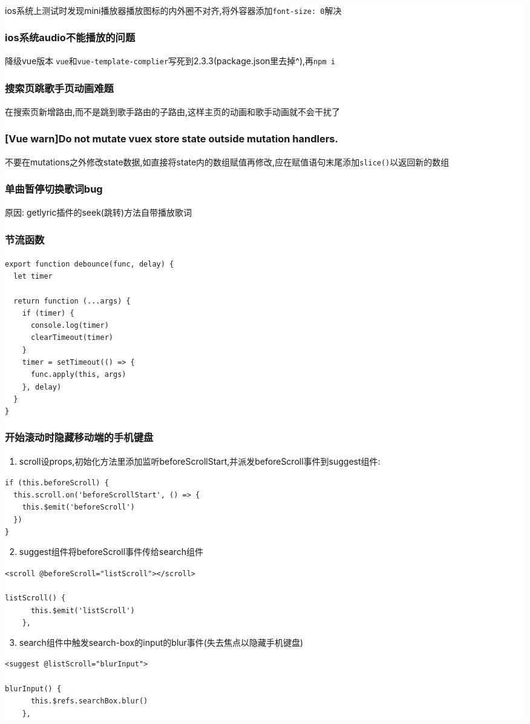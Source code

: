 ios系统上测试时发现mini播放器播放图标的内外圈不对齐,将外容器添加`font-size: 0`解决
### ios系统audio不能播放的问题
降级vue版本 `vue`和`vue-template-complier`写死到2.3.3(package.json里去掉^),再`npm i`
### 搜索页跳歌手页动画难题
在搜索页新增路由,而不是跳到歌手路由的子路由,这样主页的动画和歌手动画就不会干扰了
### [Vue warn]Do not mutate vuex store state outside mutation handlers.
不要在mutations之外修改state数据,如直接将state内的数组赋值再修改,应在赋值语句末尾添加`slice()`以返回新的数组
### 单曲暂停切换歌词bug
原因: getlyric插件的seek(跳转)方法自带播放歌词
### 节流函数
```
export function debounce(func, delay) {
  let timer

  return function (...args) {
    if (timer) {
      console.log(timer)
      clearTimeout(timer)
    }
    timer = setTimeout(() => {
      func.apply(this, args)
    }, delay)
  }
}
```
### 开始滚动时隐藏移动端的手机键盘
1. scroll设props,初始化方法里添加监听beforeScrollStart,并派发beforeScroll事件到suggest组件:
```
if (this.beforeScroll) {
  this.scroll.on('beforeScrollStart', () => {
    this.$emit('beforeScroll')
  })
}
```
2. suggest组件将beforeScroll事件传给search组件
```
<scroll @beforeScroll="listScroll"></scroll>

listScroll() {
      this.$emit('listScroll')
    },
```
3. search组件中触发search-box的input的blur事件(失去焦点以隐藏手机键盘)
```
<suggest @listScroll="blurInput">

blurInput() {
      this.$refs.searchBox.blur()
    },
```
